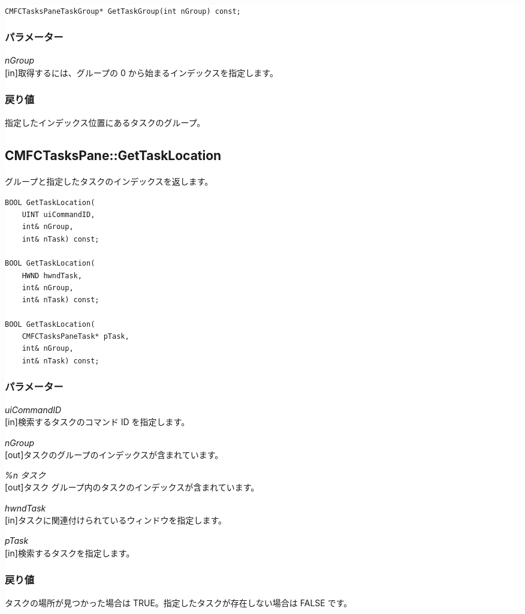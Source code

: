 ```
CMFCTasksPaneTaskGroup* GetTaskGroup(int nGroup) const;
```

### <a name="parameters"></a>パラメーター

*nGroup*<br/>
[in]取得するには、グループの 0 から始まるインデックスを指定します。

### <a name="return-value"></a>戻り値

指定したインデックス位置にあるタスクのグループ。

##  <a name="gettasklocation"></a>  CMFCTasksPane::GetTaskLocation

グループと指定したタスクのインデックスを返します。

```
BOOL GetTaskLocation(
    UINT uiCommandID,
    int& nGroup,
    int& nTask) const;

BOOL GetTaskLocation(
    HWND hwndTask,
    int& nGroup,
    int& nTask) const;

BOOL GetTaskLocation(
    CMFCTasksPaneTask* pTask,
    int& nGroup,
    int& nTask) const;
```

### <a name="parameters"></a>パラメーター

*uiCommandID*<br/>
[in]検索するタスクのコマンド ID を指定します。

*nGroup*<br/>
[out]タスクのグループのインデックスが含まれています。

*%n タスク*<br/>
[out]タスク グループ内のタスクのインデックスが含まれています。

*hwndTask*<br/>
[in]タスクに関連付けられているウィンドウを指定します。

*pTask*<br/>
[in]検索するタスクを指定します。

### <a name="return-value"></a>戻り値

タスクの場所が見つかった場合は TRUE。指定したタスクが存在しない場合は FALSE です。
